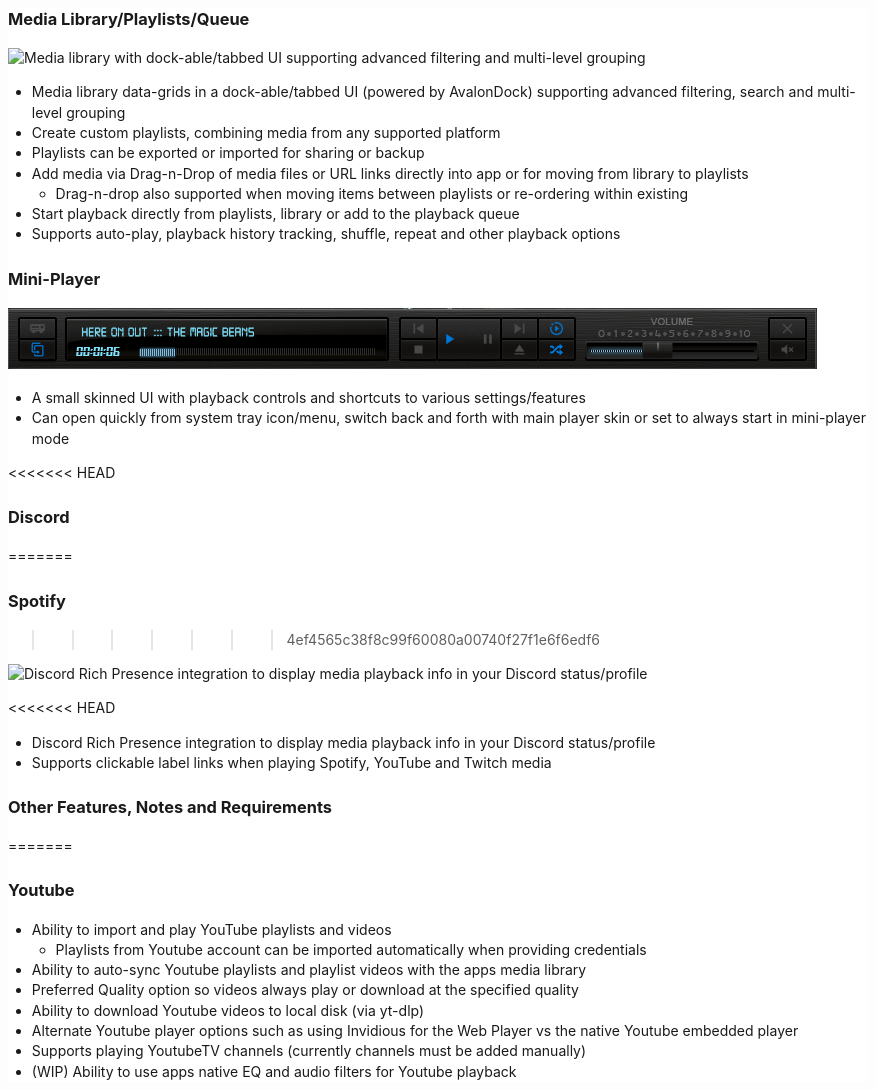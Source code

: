 ### Media Library/Playlists/Queue <a name="Media_Library_Playlists_Queue"></a>
<img src="/Images/Media_Library.png" Alt="Media library with dock-able/tabbed UI supporting advanced filtering and multi-level grouping"/>

- Media library data-grids in a dock-able/tabbed UI (powered by AvalonDock) supporting advanced filtering, search and multi-level grouping
- Create custom playlists, combining media from any supported platform
- Playlists can be exported or imported for sharing or backup
- Add media via Drag-n-Drop of media files or URL links directly into app or for moving from library to playlists
  - Drag-n-drop also supported when moving items between playlists or re-ordering within existing
- Start playback directly from playlists, library or add to the playback queue
- Supports auto-play, playback history tracking, shuffle, repeat and other playback options

### Mini-Player <a name="Mini-Player"></a>
<img src="/Images/MiniPlayer.png" Alt="Includes a 'Mini-Player' opened from tray icon/menu. Small skinned UI with only basic playback controls"/>

- A small skinned UI with playback controls and shortcuts to various settings/features
- Can open quickly from system tray icon/menu, switch back and forth with main player skin or set to always start in mini-player mode

<<<<<<< HEAD
### Discord <a name="Discord"></a>
=======
### Spotify <a name="Spotify"></a>
>>>>>>> 4ef4565c38f8c99f60080a00740f27f1e6f6edf6

<img src="/Images/Discord_Integration.png" Alt="Discord Rich Presence integration to display media playback info in your Discord status/profile"/>

<<<<<<< HEAD
- Discord Rich Presence integration to display media playback info in your Discord status/profile
- Supports clickable label links when playing Spotify, YouTube and Twitch media 
  
### Other Features, Notes and Requirements <a name="CoreOther"></a>
=======
### Youtube <a name="Youtube"></a>

- Ability to import and play YouTube playlists and videos
  - Playlists from Youtube account can be imported automatically when providing credentials
- Ability to auto-sync Youtube playlists and playlist videos with the apps media library
- Preferred Quality option so videos always play or download at the specified quality
- Ability to download Youtube videos to local disk (via yt-dlp)
- Alternate Youtube player options such as using Invidious for the Web Player vs the native Youtube embedded player
- Supports playing YoutubeTV channels (currently channels must be added manually)
- (WIP) Ability to use apps native EQ and audio filters for Youtube playback
